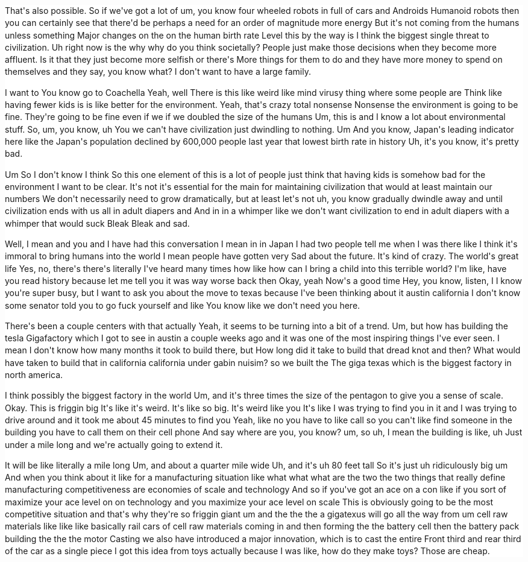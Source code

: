That's also possible. So if we've got a lot of um, you know four wheeled robots in full of cars and Androids Humanoid robots then you can certainly see that there'd be perhaps a need for an order of magnitude more energy But it's not coming from the humans unless something Major changes on the on the human birth rate Level this by the way is I think the biggest single threat to civilization. Uh right now is the why why do you think societally? People just make those decisions when they become more affluent. Is it that they just become more selfish or there's More things for them to do and they have more money to spend on themselves and they say, you know what? I don't want to have a large family.

I want to You know go to Coachella Yeah, well There is this like weird like mind virusy thing where some people are Think like having fewer kids is is like better for the environment. Yeah, that's crazy total nonsense Nonsense the environment is going to be fine. They're going to be fine even if we if we doubled the size of the humans Um, this is and I know a lot about environmental stuff. So, um, you know, uh You we can't have civilization just dwindling to nothing. Um And you know, Japan's leading indicator here like the Japan's population declined by 600,000 people last year that lowest birth rate in history Uh, it's you know, it's pretty bad.

Um So I don't know I think So this one element of this is a lot of people just think that having kids is somehow bad for the environment I want to be clear. It's not it's essential for the main for maintaining civilization that would at least maintain our numbers We don't necessarily need to grow dramatically, but at least let's not uh, you know gradually dwindle away and until civilization ends with us all in adult diapers and And in in a whimper like we don't want civilization to end in adult diapers with a whimper that would suck Bleak Bleak and sad.

Well, I mean and you and I have had this conversation I mean in in Japan I had two people tell me when I was there like I think it's immoral to bring humans into the world I mean people have gotten very Sad about the future. It's kind of crazy. The world's great life Yes, no, there's there's literally I've heard many times how like how can I bring a child into this terrible world? I'm like, have you read history because let me tell you it was way worse back then Okay, yeah Now's a good time Hey, you know, listen, I I know you're super busy, but I want to ask you about the move to texas because I've been thinking about it austin california I don't know some senator told you to go fuck yourself and like You know like we don't need you here.

There's been a couple centers with that actually Yeah, it seems to be turning into a bit of a trend. Um, but how has building the tesla Gigafactory which I got to see in austin a couple weeks ago and it was one of the most inspiring things I've ever seen. I mean I don't know how many months it took to build there, but How long did it take to build that dread knot and then? What would have taken to build that in california california under gabin nuisim? so we built the The giga texas which is the biggest factory in north america.

I think possibly the biggest factory in the world Um, and it's three times the size of the pentagon to give you a sense of scale. Okay. This is friggin big It's like it's weird. It's like so big. It's weird like you It's like I was trying to find you in it and I was trying to drive around and it took me about 45 minutes to find you Yeah, like no you have to like call so you can't like find someone in the building you have to call them on their cell phone And say where are you, you know? um, so uh, I mean the building is like, uh Just under a mile long and we're actually going to extend it.

It will be like literally a mile long Um, and about a quarter mile wide Uh, and it's uh 80 feet tall So it's just uh ridiculously big um And when you think about it like for a manufacturing situation like what what what are the two the two things that really define manufacturing competitiveness are economies of scale and technology And so if you've got an ace on a con like if you sort of maximize your ace level on on technology and you maximize your ace level on scale This is obviously going to be the most competitive situation and that's why they're so friggin giant um and the the the a gigatexus will go all the way from um cell raw materials like like like basically rail cars of cell raw materials coming in and then forming the the battery cell then the battery pack building the the the motor Casting we also have introduced a major innovation, which is to cast the entire Front third and rear third of the car as a single piece I got this idea from toys actually because I was like, how do they make toys? Those are cheap.
